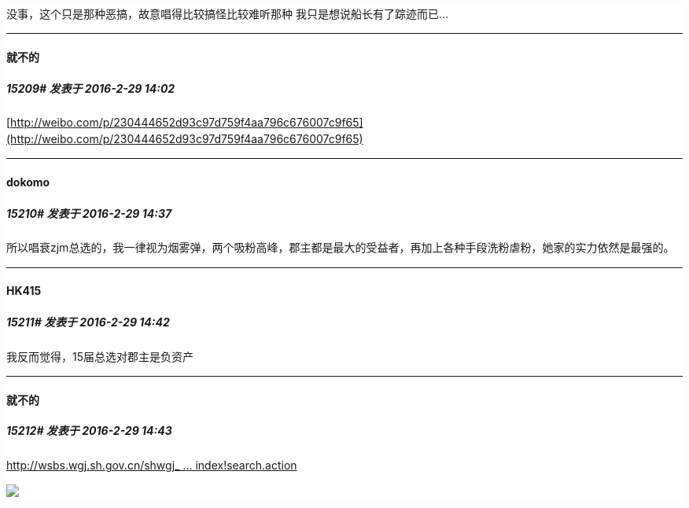 没事，这个只是那种恶搞，故意唱得比较搞怪比较难听那种</blockquote>
我只是想说船长有了踪迹而已...







*****

####  就不的  
##### 15209#       发表于 2016-2-29 14:02



[http://weibo.com/p/230444652d93c97d759f4aa796c676007c9f65](http://weibo.com/p/230444652d93c97d759f4aa796c676007c9f65)







*****

####  dokomo  
##### 15210#       发表于 2016-2-29 14:37




所以唱衰zjm总选的，我一律视为烟雾弹，两个吸粉高峰，郡主都是最大的受益者，再加上各种手段洗粉虐粉，她家的实力依然是最强的。







*****

####  HK415  
##### 15211#       发表于 2016-2-29 14:42




我反而觉得，15届总选对郡主是负资产







*****

####  就不的  
##### 15212#       发表于 2016-2-29 14:43



[http://wsbs.wgj.sh.gov.cn/shwgj_ ... index!search.action](http://wsbs.wgj.sh.gov.cn/shwgj_zwdt/core/web/welcome/index!search.action)

<img src="http://ww3.sinaimg.cn/mw690/6d8f0a71jw1f1g7aqfz3xj20ip08cdgu.jpg" referrerpolicy="no-referrer">

